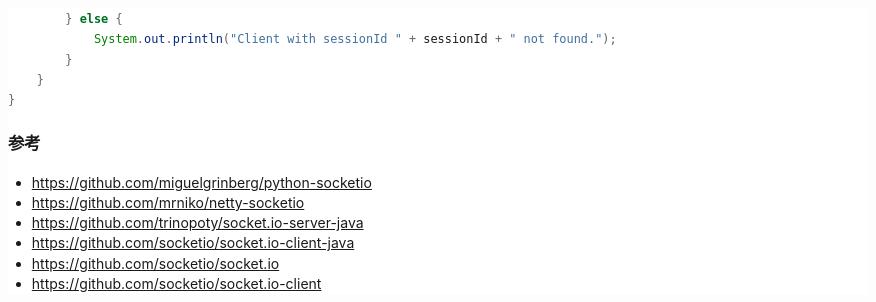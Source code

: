 ```java
        } else {
            System.out.println("Client with sessionId " + sessionId + " not found.");
        }
    }
}
```

### 参考

- https://github.com/miguelgrinberg/python-socketio
- https://github.com/mrniko/netty-socketio
- https://github.com/trinopoty/socket.io-server-java
- https://github.com/socketio/socket.io-client-java
- https://github.com/socketio/socket.io
- https://github.com/socketio/socket.io-client
